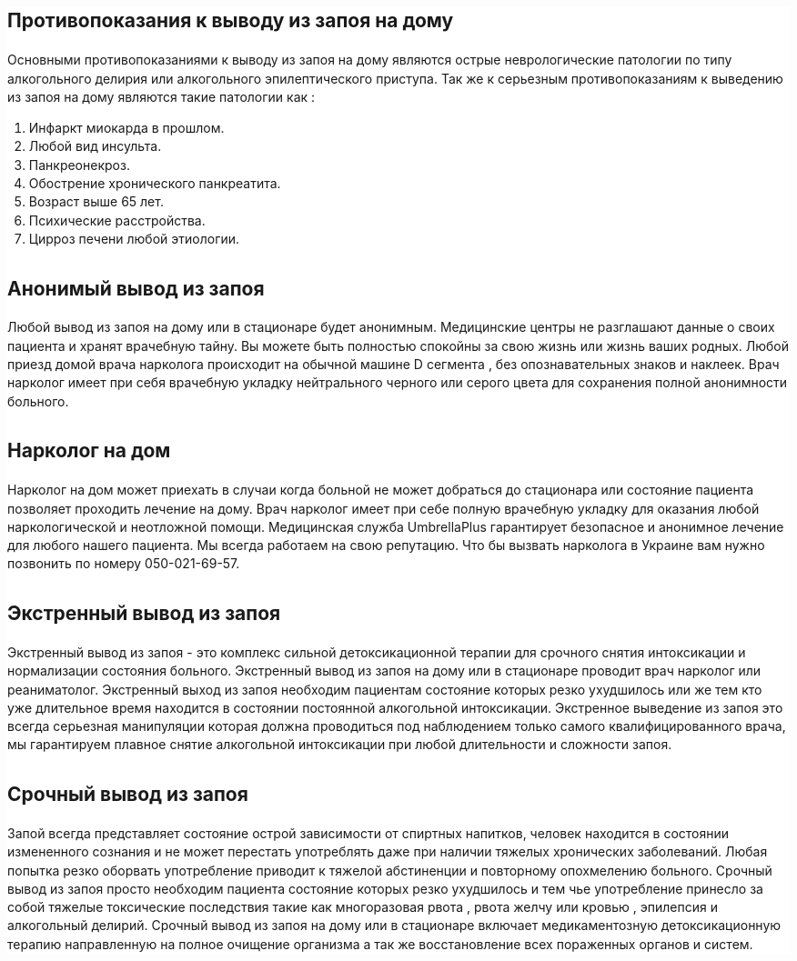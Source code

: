 ## Противопоказания к выводу из запоя на дому

Основными противопоказаниями к выводу из запоя на дому являются острые неврологические патологии по типу алкогольного делирия или алкогольного эпилептического приступа. Так же к серьезным противопоказаниям к выведению из запоя на дому являются такие патологии как :

1. Инфаркт миокарда в прошлом.
2. Любой вид инсульта.
3. Панкреонекроз.
4. Обострение хронического панкреатита.
5. Возраст выше 65 лет.
6. Психические расстройства.
7. Цирроз печени любой этиологии.

## Анонимый вывод из запоя

Любой вывод из запоя на дому или в стационаре будет анонимным. Медицинские центры не разглашают данные о своих пациента и хранят врачебную тайну. Вы можете быть полностью спокойны за свою жизнь или жизнь ваших родных. Любой приезд домой врача нарколога происходит на обычной машине D сегмента , без опознавательных знаков и наклеек. Врач нарколог имеет при себя врачебную укладку нейтрального черного или серого цвета для сохранения полной анонимности больного.

## Нарколог на дом

Нарколог на дом может приехать в случаи когда больной не может добраться до стационара или состояние пациента позволяет проходить лечение на дому. Врач нарколог имеет при себе полную врачебную укладку для оказания любой наркологической и неотложной помощи. Медицинская служба UmbrellaPlus гарантирует безопасное и анонимное лечение для любого нашего пациента. Мы всегда работаем на свою репутацию. Что бы вызвать нарколога в Украине вам нужно позвонить по номеру 050-021-69-57.

## Экстренный вывод из запоя

Экстренный вывод из запоя - это комплекс сильной детоксикационной терапии для срочного снятия интоксикации и нормализации состояния больного. Экстренный вывод из запоя на дому или в стационаре проводит врач нарколог или реаниматолог. Экстренный выход из запоя необходим пациентам состояние которых резко ухудшилось или же тем кто уже длительное время находится в состоянии постоянной алкогольной интоксикации. Экстренное выведение из запоя это всегда серьезная манипуляции которая должна проводиться под наблюдением только самого квалифицированного врача, мы гарантируем плавное снятие алкогольной интоксикации при любой длительности и сложности запоя.

## Срочный вывод из запоя

Запой всегда представляет состояние острой зависимости от спиртных напитков, человек находится в состоянии измененного сознания и не может перестать употреблять даже при наличии тяжелых хронических заболеваний. Любая попытка резко оборвать употребление приводит к тяжелой абстиненции и повторному опохмелению больного. Срочный вывод из запоя просто необходим пациента состояние которых резко ухудшилось и тем чье употребление принесло за собой тяжелые токсические последствия такие как многоразовая рвота , рвота желчу или кровью , эпилепсия и алкогольный делирий. Срочный вывод из запоя на дому или в стационаре включает медикаментозную детоксикационную терапию направленную на полное очищение организма а так же восстановление всех пораженных органов и систем.

